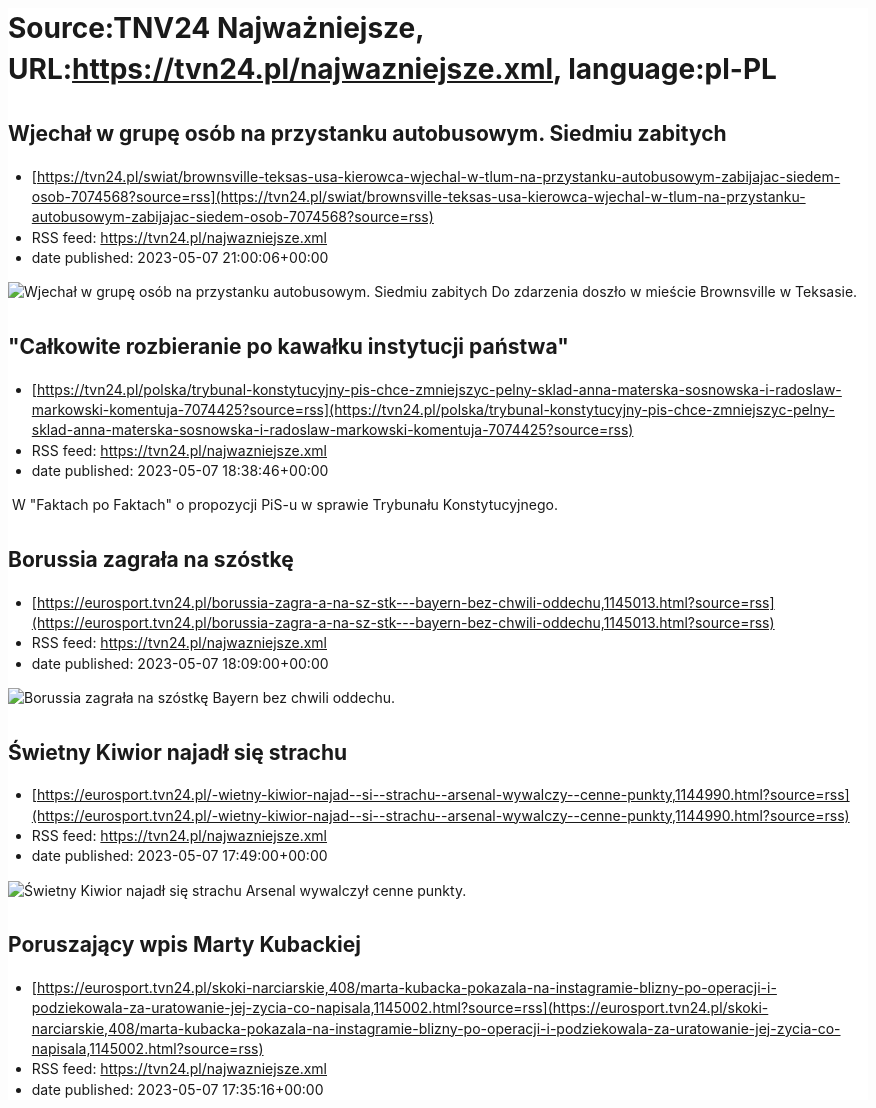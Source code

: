 # Source:TNV24 Najważniejsze, URL:https://tvn24.pl/najwazniejsze.xml, language:pl-PL

## Wjechał w grupę osób na przystanku autobusowym. Siedmiu zabitych
 - [https://tvn24.pl/swiat/brownsville-teksas-usa-kierowca-wjechal-w-tlum-na-przystanku-autobusowym-zabijajac-siedem-osob-7074568?source=rss](https://tvn24.pl/swiat/brownsville-teksas-usa-kierowca-wjechal-w-tlum-na-przystanku-autobusowym-zabijajac-siedem-osob-7074568?source=rss)
 - RSS feed: https://tvn24.pl/najwazniejsze.xml
 - date published: 2023-05-07 21:00:06+00:00

<img alt="Wjechał w grupę osób na przystanku autobusowym. Siedmiu zabitych" src="https://tvn24.pl/najnowsze/cdn-zdjecie-oynv0b-kierowca-wjechal-w-tlum-na-przystanku-autobusowym-w-brownsville-w-teksasie-7074572/alternates/LANDSCAPE_1280" />
    Do zdarzenia doszło w mieście Brownsville w Teksasie.

## "Całkowite rozbieranie po kawałku instytucji państwa"
 - [https://tvn24.pl/polska/trybunal-konstytucyjny-pis-chce-zmniejszyc-pelny-sklad-anna-materska-sosnowska-i-radoslaw-markowski-komentuja-7074425?source=rss](https://tvn24.pl/polska/trybunal-konstytucyjny-pis-chce-zmniejszyc-pelny-sklad-anna-materska-sosnowska-i-radoslaw-markowski-komentuja-7074425?source=rss)
 - RSS feed: https://tvn24.pl/najwazniejsze.xml
 - date published: 2023-05-07 18:38:46+00:00

<img alt="" src="https://tvn24.pl/najnowsze/cdn-zdjecie-s613fa-czy-julia-przylebska-jest-prezesem-tk-jestesmy-w-jakims-sporze-licealistow-6720967/alternates/LANDSCAPE_1280" />
    W "Faktach po Faktach" o propozycji PiS-u w sprawie Trybunału Konstytucyjnego.

## Borussia zagrała na szóstkę
 - [https://eurosport.tvn24.pl/borussia-zagra-a-na-sz-stk---bayern-bez-chwili-oddechu,1145013.html?source=rss](https://eurosport.tvn24.pl/borussia-zagra-a-na-sz-stk---bayern-bez-chwili-oddechu,1145013.html?source=rss)
 - RSS feed: https://tvn24.pl/najwazniejsze.xml
 - date published: 2023-05-07 18:09:00+00:00

<img alt="Borussia zagrała na szóstkę" src="https://tvn24.pl/najnowsze/cdn-zdjecie-fr3jc-borussia-dortmund-nie-rezygnuje-z-walki-o-mistrzostwo-7074486/alternates/LANDSCAPE_1280" />
    Bayern bez chwili oddechu.

## Świetny Kiwior najadł się strachu
 - [https://eurosport.tvn24.pl/-wietny-kiwior-najad--si--strachu--arsenal-wywalczy--cenne-punkty,1144990.html?source=rss](https://eurosport.tvn24.pl/-wietny-kiwior-najad--si--strachu--arsenal-wywalczy--cenne-punkty,1144990.html?source=rss)
 - RSS feed: https://tvn24.pl/najwazniejsze.xml
 - date published: 2023-05-07 17:49:00+00:00

<img alt="Świetny Kiwior najadł się strachu" src="https://tvn24.pl/najnowsze/cdn-zdjecie-a4bvmi-powtorki-pokazaly-ze-jakub-kiwior-zatrzymal-pilke-udem-7074478/alternates/LANDSCAPE_1280" />
    Arsenal wywalczył cenne punkty.

## Poruszający wpis Marty Kubackiej
 - [https://eurosport.tvn24.pl/skoki-narciarskie,408/marta-kubacka-pokazala-na-instagramie-blizny-po-operacji-i-podziekowala-za-uratowanie-jej-zycia-co-napisala,1145002.html?source=rss](https://eurosport.tvn24.pl/skoki-narciarskie,408/marta-kubacka-pokazala-na-instagramie-blizny-po-operacji-i-podziekowala-za-uratowanie-jej-zycia-co-napisala,1145002.html?source=rss)
 - RSS feed: https://tvn24.pl/najwazniejsze.xml
 - date published: 2023-05-07 17:35:16+00:00
